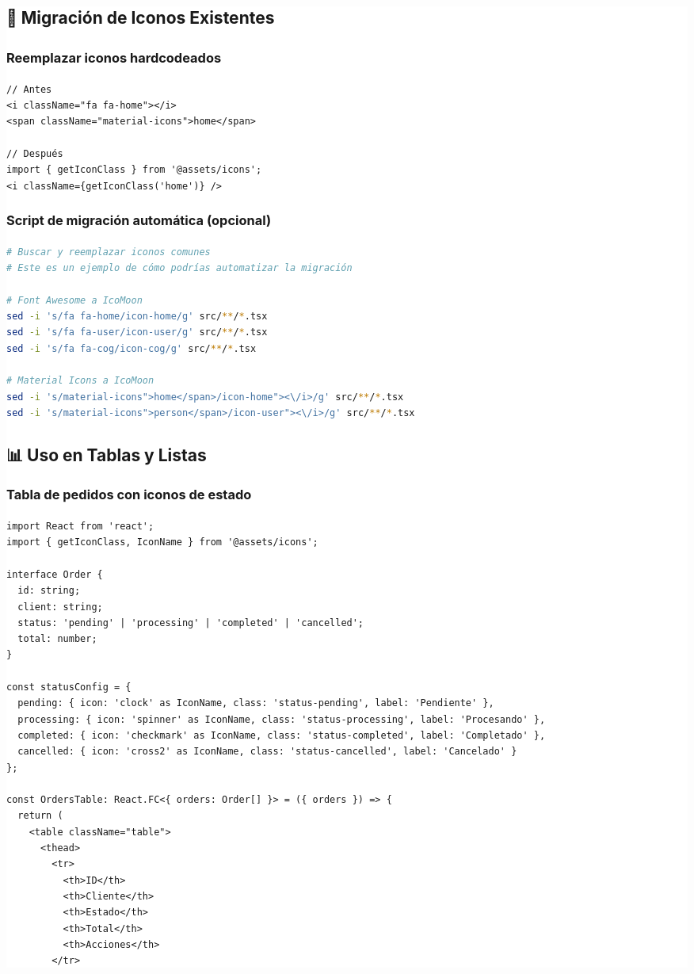 
## 🔄 Migración de Iconos Existentes

### Reemplazar iconos hardcodeados

```tsx
// Antes
<i className="fa fa-home"></i>
<span className="material-icons">home</span>

// Después
import { getIconClass } from '@assets/icons';
<i className={getIconClass('home')} />
```

### Script de migración automática (opcional)

```bash
# Buscar y reemplazar iconos comunes
# Este es un ejemplo de cómo podrías automatizar la migración

# Font Awesome a IcoMoon
sed -i 's/fa fa-home/icon-home/g' src/**/*.tsx
sed -i 's/fa fa-user/icon-user/g' src/**/*.tsx
sed -i 's/fa fa-cog/icon-cog/g' src/**/*.tsx

# Material Icons a IcoMoon
sed -i 's/material-icons">home</span>/icon-home"><\/i>/g' src/**/*.tsx
sed -i 's/material-icons">person</span>/icon-user"><\/i>/g' src/**/*.tsx
```

## 📊 Uso en Tablas y Listas

### Tabla de pedidos con iconos de estado

```tsx
import React from 'react';
import { getIconClass, IconName } from '@assets/icons';

interface Order {
  id: string;
  client: string;
  status: 'pending' | 'processing' | 'completed' | 'cancelled';
  total: number;
}

const statusConfig = {
  pending: { icon: 'clock' as IconName, class: 'status-pending', label: 'Pendiente' },
  processing: { icon: 'spinner' as IconName, class: 'status-processing', label: 'Procesando' },
  completed: { icon: 'checkmark' as IconName, class: 'status-completed', label: 'Completado' },
  cancelled: { icon: 'cross2' as IconName, class: 'status-cancelled', label: 'Cancelado' }
};

const OrdersTable: React.FC<{ orders: Order[] }> = ({ orders }) => {
  return (
    <table className="table">
      <thead>
        <tr>
          <th>ID</th>
          <th>Cliente</th>
          <th>Estado</th>
          <th>Total</th>
          <th>Acciones</th>
        </tr>
```